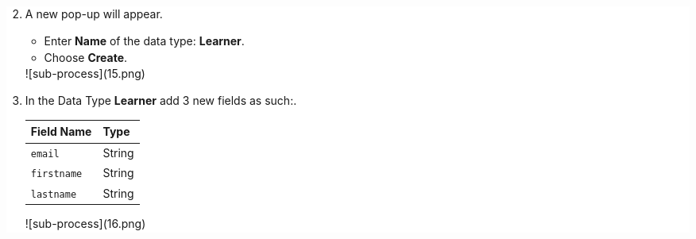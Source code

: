 2. A new pop-up will appear.
    - Enter **Name** of the data type: **Learner**.
    - Choose **Create**.

    <!-- border -->![sub-process](15.png)

3.  In the Data Type **Learner** add 3 new fields as such:.

    |  Field Name           | Type
    |  :-------------       | :-------------
    |  `email`              | String
    |  `firstname`          | String
    |  `lastname`           | String

    <!-- border -->![sub-process](16.png)
